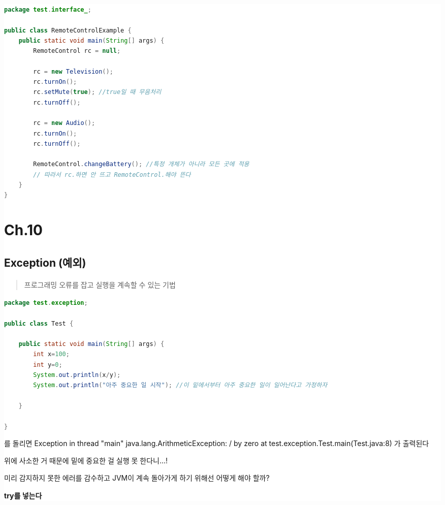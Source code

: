 ``` java
package test.interface_;

public class RemoteControlExample {
	public static void main(String[] args) {
		RemoteControl rc = null;
		
		rc = new Television();
		rc.turnOn();
        rc.setMute(true); //true일 때 무음처리
		rc.turnOff();
		
		rc = new Audio();
		rc.turnOn();
		rc.turnOff();
        
        RemoteControl.changeBattery(); //특정 개체가 아니라 모든 곳에 적용
        // 따라서 rc.하면 안 뜨고 RemoteControl.해야 뜬다
	}
}
```



# Ch.10

## Exception (예외)

> 프로그래밍 오류를 잡고 실행을 계속할 수 있는 기법

``` java
package test.exception;

public class Test {

	public static void main(String[] args) {
		int x=100;
		int y=0;
		System.out.println(x/y);
		System.out.println("아주 중요한 일 시작"); //이 밑에서부터 아주 중요한 일이 일어난다고 가정하자
		
	}

}
```

를 돌리면 Exception in thread "main" java.lang.ArithmeticException: / by zero
	at test.exception.Test.main(Test.java:8) 가 출력된다

위에 사소한 거 때문에 밑에 중요한 걸 실행 못 한다니...!

미리 감지하지 못한 에러를 감수하고 JVM이 계속 돌아가게 하기 위해선 어떻게 해야 할까?

**try를 넣는다**
